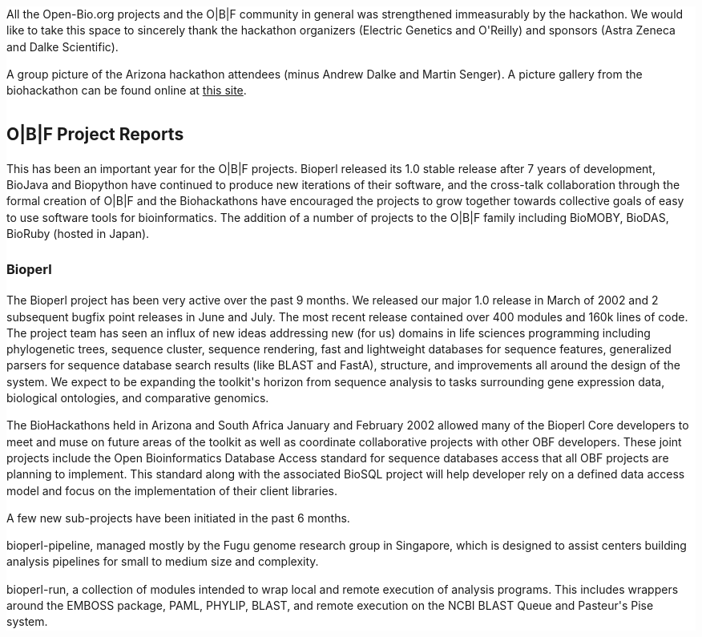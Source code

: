 All the Open-Bio.org projects and the O\|B\|F community in general was
strengthened immeasurably by the hackathon. We would like to take this
space to sincerely thank the hackathon organizers (Electric Genetics and
O'Reilly) and sponsors (Astra Zeneca and Dalke Scientific).

A group picture of the Arizona hackathon attendees (minus Andrew Dalke
and Martin Senger). A picture gallery from the biohackathon can be found
online at [this site](http://prometheus.frii.com/gallery).

## O\|B\|F Project Reports

This has been an important year for the O\|B\|F projects. Bioperl
released its 1.0 stable release after 7 years of development, BioJava
and Biopython have continued to produce new iterations of their
software, and the cross-talk collaboration through the formal creation
of O\|B\|F and the Biohackathons have encouraged the projects to grow
together towards collective goals of easy to use software tools for
bioinformatics. The addition of a number of projects to the O\|B\|F
family including BioMOBY, BioDAS, BioRuby (hosted in Japan).

### Bioperl

The Bioperl project has been very active over the past 9 months. We
released our major 1.0 release in March of 2002 and 2 subsequent bugfix
point releases in June and July. The most recent release contained over
400 modules and 160k lines of code. The project team has seen an influx
of new ideas addressing new (for us) domains in life sciences
programming including phylogenetic trees, sequence cluster, sequence
rendering, fast and lightweight databases for sequence features,
generalized parsers for sequence database search results (like BLAST and
FastA), structure, and improvements all around the design of the system.
We expect to be expanding the toolkit's horizon from sequence analysis
to tasks surrounding gene expression data, biological ontologies, and
comparative genomics.

The BioHackathons held in Arizona and South Africa January and February
2002 allowed many of the Bioperl Core developers to meet and muse on
future areas of the toolkit as well as coordinate collaborative projects
with other OBF developers. These joint projects include the Open
Bioinformatics Database Access standard for sequence databases access
that all OBF projects are planning to implement. This standard along
with the associated BioSQL project will help developer rely on a defined
data access model and focus on the implementation of their client
libraries.

A few new sub-projects have been initiated in the past 6 months.

bioperl-pipeline, managed mostly by the Fugu genome research group in
Singapore, which is designed to assist centers building analysis
pipelines for small to medium size and complexity.

bioperl-run, a collection of modules intended to wrap local and remote
execution of analysis programs. This includes wrappers around the EMBOSS
package, PAML, PHYLIP, BLAST, and remote execution on the NCBI BLAST
Queue and Pasteur's Pise system.
